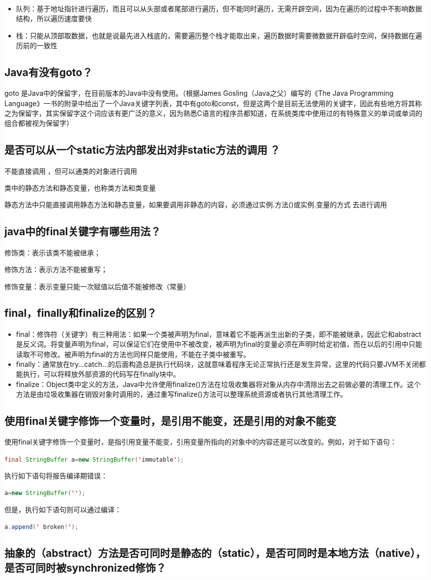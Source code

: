   - 队列：基于地址指针进行遍历，而且可以从头部或者尾部进行遍历，但不能同时遍历，无需开辟空间，因为在遍历的过程中不影响数据结构，所以遍历速度要快

  - 栈：只能从顶部取数据，也就是说最先进入栈底的，需要遍历整个栈才能取出来，遍历数据时需要微数据开辟临时空间，保持数据在遍历前的一致性

##  Java有没有goto？

goto 是Java中的保留字，在目前版本的Java中没有使用。（根据James Gosling（Java之父）编写的《The Java Programming Language》一书的附录中给出了一个Java关键字列表，其中有goto和const，但是这两个是目前无法使用的关键字，因此有些地方将其称之为保留字，其实保留字这个词应该有更广泛的意义，因为熟悉C语言的程序员都知道，在系统类库中使用过的有特殊意义的单词或单词的组合都被视为保留字）

## 是否可以从一个static方法内部发出对非static方法的调用 ？

不能直接调用 ，但可以通类的对象进行调用 

类中的静态方法和静态变量，也称类方法和类变量

静态方法中只能直接调用静态方法和静态变量，如果要调用非静态的内容，必须通过实例.方法()或实例.变量的方式 去进行调用 

## java中的final关键字有哪些用法？

修饰类：表示该类不能被继承；

修饰方法：表示方法不能被重写；

修饰变量：表示变量只能一次赋值以后值不能被修改（常量）

## final，finally和finalize的区别？

- final：修饰符（关键字）有三种用法：如果一个类被声明为final，意味着它不能再派生出新的子类，即不能被继承，因此它和abstract是反义词。将变量声明为final，可以保证它们在使用中不被改变，被声明为final的变量必须在声明时给定初值，而在以后的引用中只能读取不可修改。被声明为final的方法也同样只能使用，不能在子类中被重写。
- finally：通常放在try…catch…的后面构造总是执行代码块，这就意味着程序无论正常执行还是发生异常，这里的代码只要JVM不关闭都能执行，可以将释放外部资源的代码写在finally块中。
- finalize：Object类中定义的方法，Java中允许使用finalize()方法在垃圾收集器将对象从内存中清除出去之前做必要的清理工作。这个方法是由垃圾收集器在销毁对象时调用的，通过重写finalize()方法可以整理系统资源或者执行其他清理工作。

## 使用final关键字修饰一个变量时，是引用不能变，还是引用的对象不能变

使用final关键字修饰一个变量时，是指引用变量不能变，引用变量所指向的对象中的内容还是可以改变的。例如，对于如下语句：

```java
final StringBuffer a=new StringBuffer('immutable');
```

执行如下语句将报告编译期错误：

```java
a=new StringBuffer('');
```

但是，执行如下语句则可以通过编译：

```java
a.append(' broken!');
```

## 抽象的（abstract）方法是否可同时是静态的（static），是否可同时是本地方法（native），是否可同时被synchronized修饰？
